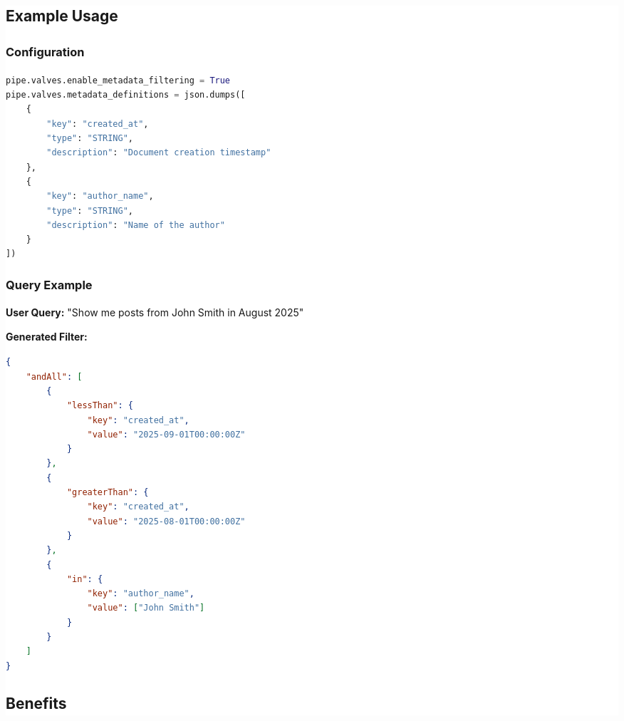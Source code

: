 ## Example Usage

### Configuration

```python
pipe.valves.enable_metadata_filtering = True
pipe.valves.metadata_definitions = json.dumps([
    {
        "key": "created_at",
        "type": "STRING",
        "description": "Document creation timestamp"
    },
    {
        "key": "author_name",
        "type": "STRING",
        "description": "Name of the author"
    }
])
```

### Query Example

**User Query:** "Show me posts from John Smith in August 2025"

**Generated Filter:**
```json
{
    "andAll": [
        {
            "lessThan": {
                "key": "created_at",
                "value": "2025-09-01T00:00:00Z"
            }
        },
        {
            "greaterThan": {
                "key": "created_at",
                "value": "2025-08-01T00:00:00Z"
            }
        },
        {
            "in": {
                "key": "author_name",
                "value": ["John Smith"]
            }
        }
    ]
}
```

## Benefits
